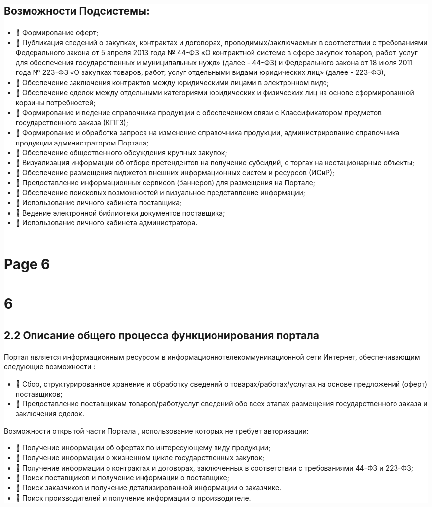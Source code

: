 
## Возможности Подсистемы:


-  Формирование оферт;
-  Публикация сведений о закупках, контрактах и договорах, проводимых/заключаемых в соответствии с требованиями Федерального закона от 5 апреля 2013  года  № 44-ФЗ  «О  контрактной  системе  в  сфере  закупок  товаров,  работ,  услуг  для обеспечения  государственных  и  муниципальных  нужд»  (далее  -  44-ФЗ)  и Федерального закона от 18 июля 2011 года № 223-ФЗ «О закупках товаров, работ, услуг отдельными видами юридических лиц» (далее - 223-ФЗ);
-  Обеспечение заключения контрактов между юридическими лицами в электронном виде;
-  Обеспечение сделок между отдельными категориями юридических и физических лиц на основе сформированной корзины потребностей;
-  Формирование  и  ведение  справочника  продукции  с  обеспечением  связи  с Классификатором предметов государственного заказа (КПГЗ);
-  Формирование  и  обработка  запроса  на  изменение  справочника  продукции, администрирование справочника продукции администратором Портала;
-  Обеспечение общественного обсуждения крупных закупок;
-  Визуализация  информации  об  отборе  претендентов  на  получение  субсидий,  о торгах на нестационарные объекты;
-  Обеспечение размещения виджетов внешних информационных систем и ресурсов (ИСиР);
-  Предоставление информационных  сервисов (баннеров) для размещения на Портале;
-  Обеспечение поисковых возможностей и визуальное представление информации;
-  Использование личного кабинета поставщика;
-  Ведение электронной библиотеки документов поставщика;
-  Использование личного кабинета администратора.

---

# Page 6

# 6


## 2.2 Описание общего процесса функционирования портала


Портал является информационным ресурсом в информационнотелекоммуникационной сети Интернет, обеспечивающим следующие возможности :
-  Сбор, структурированное хранение и обработку сведений о товарах/работах/услугах на основе предложений (оферт) поставщиков;
-  Предоставление  поставщикам  товаров/работ/услуг  сведений  обо  всех  этапах размещения государственного заказа и заключения сделок.



Возможности открытой части Портала , использование которых не требует авторизации:
-  Получение информации об офертах по интересующему виду продукции;
-  Получение информации о жизненном цикле государственных закупок;
-  Получение информации о контрактах и договорах, заключенных в соответствии с требованиями 44-ФЗ и 223-ФЗ;
-  Поиск поставщиков и получение информации о поставщике;
-  Поиск заказчиков и получение детализированной информации о заказчике.
-  Поиск производителей и получение информации о производителе.
